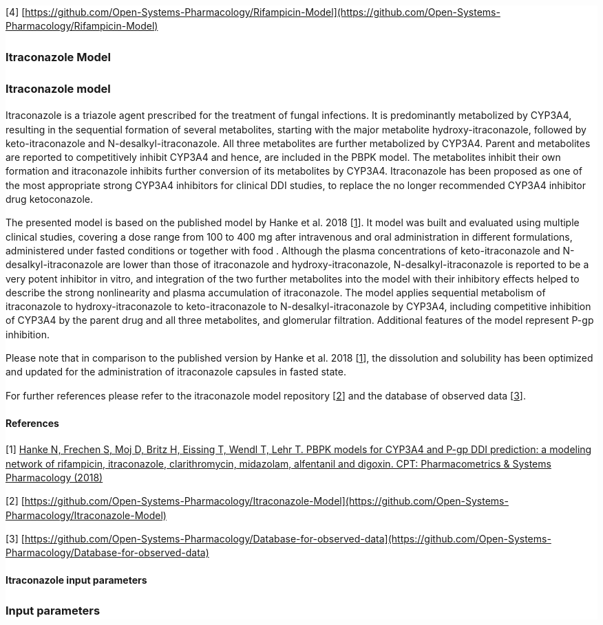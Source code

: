 [4] [https://github.com/Open-Systems-Pharmacology/Rifampicin-Model](https://github.com/Open-Systems-Pharmacology/Rifampicin-Model)






### Itraconazole Model
### Itraconazole model

Itraconazole is a triazole agent prescribed for the treatment of fungal infections. It is predominantly metabolized by CYP3A4, resulting in the sequential formation of several metabolites, starting with the major metabolite hydroxy-itraconazole, followed by keto-itraconazole and N-desalkyl-itraconazole. All three metabolites are further metabolized by CYP3A4. Parent and metabolites are reported to competitively inhibit CYP3A4 and hence, are included in the PBPK model. The metabolites inhibit their own formation and itraconazole inhibits further conversion of its metabolites by CYP3A4. Itraconazole has been proposed as one of the most appropriate strong CYP3A4 inhibitors for clinical DDI studies, to replace the no longer recommended CYP3A4 inhibitor drug ketoconazole. 

The presented model is based on the published model by Hanke et al. 2018 [[1](#reference)]. It model was built and evaluated using multiple clinical studies, covering a dose range from 100 to 400 mg after intravenous and oral administration in different formulations, administered under fasted conditions or together with food . Although the plasma concentrations of keto-itraconazole and N-desalkyl-itraconazole are lower than those of itraconazole and hydroxy-itraconazole, N-desalkyl-itraconazole is reported to be a very potent inhibitor in vitro, and integration of the two further metabolites into the model with their inhibitory effects helped to describe the strong nonlinearity and plasma accumulation of itraconazole. The model applies sequential metabolism of itraconazole to hydroxy-itraconazole to keto-itraconazole to N-desalkyl-itraconazole by CYP3A4, including competitive inhibition of CYP3A4 by the parent drug and all three metabolites, and glomerular filtration. Additional features of the model represent P-gp inhibition.

Please note that in comparison to the published version by Hanke et al. 2018 [[1](https://github.com/sfrechen/Itraconazole-Model/blob/master/README.md#reference)], the dissolution and solubility has been optimized and updated for the  administration of itraconazole capsules in fasted state.

For further references please refer to the itraconazole model repository [[2](#reference)] and the database of observed data [[3](#reference)].



#### References

[1] [Hanke N, Frechen S, Moj D, Britz H, Eissing T, Wendl T, Lehr T. PBPK models for CYP3A4 and P-gp DDI prediction: a modeling network of rifampicin, itraconazole, clarithromycin, midazolam, alfentanil and digoxin. CPT: Pharmacometrics & Systems Pharmacology (2018)](https://ascpt.onlinelibrary.wiley.com/doi/abs/10.1002/psp4.12343)

[2] [https://github.com/Open-Systems-Pharmacology/Itraconazole-Model](https://github.com/Open-Systems-Pharmacology/Itraconazole-Model)

[3] [https://github.com/Open-Systems-Pharmacology/Database-for-observed-data](https://github.com/Open-Systems-Pharmacology/Database-for-observed-data)


#### Itraconazole input parameters
### Input parameters

